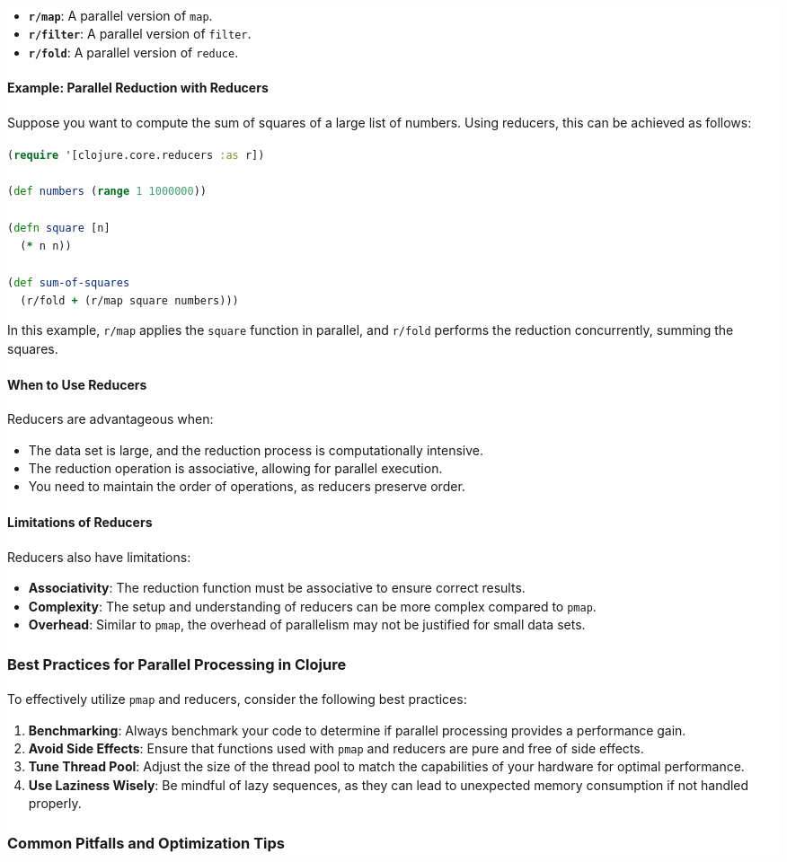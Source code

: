 - **`r/map`**: A parallel version of `map`.
- **`r/filter`**: A parallel version of `filter`.
- **`r/fold`**: A parallel version of `reduce`.

#### Example: Parallel Reduction with Reducers

Suppose you want to compute the sum of squares of a large list of numbers. Using reducers, this can be achieved as follows:

```clojure
(require '[clojure.core.reducers :as r])

(def numbers (range 1 1000000))

(defn square [n]
  (* n n))

(def sum-of-squares
  (r/fold + (r/map square numbers)))
```

In this example, `r/map` applies the `square` function in parallel, and `r/fold` performs the reduction concurrently, summing the squares.

#### When to Use Reducers

Reducers are advantageous when:

- The data set is large, and the reduction process is computationally intensive.
- The reduction operation is associative, allowing for parallel execution.
- You need to maintain the order of operations, as reducers preserve order.

#### Limitations of Reducers

Reducers also have limitations:

- **Associativity**: The reduction function must be associative to ensure correct results.
- **Complexity**: The setup and understanding of reducers can be more complex compared to `pmap`.
- **Overhead**: Similar to `pmap`, the overhead of parallelism may not be justified for small data sets.

### Best Practices for Parallel Processing in Clojure

To effectively utilize `pmap` and reducers, consider the following best practices:

1. **Benchmarking**: Always benchmark your code to determine if parallel processing provides a performance gain.
2. **Avoid Side Effects**: Ensure that functions used with `pmap` and reducers are pure and free of side effects.
3. **Tune Thread Pool**: Adjust the size of the thread pool to match the capabilities of your hardware for optimal performance.
4. **Use Laziness Wisely**: Be mindful of lazy sequences, as they can lead to unexpected memory consumption if not handled properly.

### Common Pitfalls and Optimization Tips
